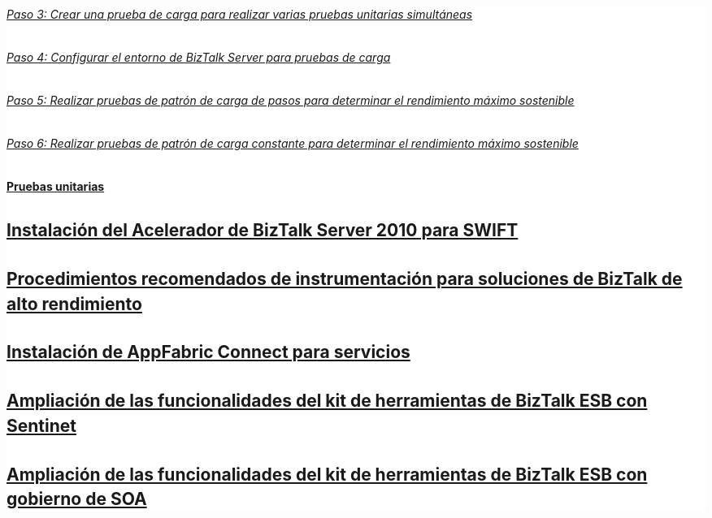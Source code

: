 ###### [Paso 3: Crear una prueba de carga para realizar varias pruebas unitarias simultáneas](step-3-create-a-load-test-to-perform-multiple-unit-tests-simultaneously.md)
###### [Paso 4: Configurar el entorno de BizTalk Server para pruebas de carga](step-4-configure-biztalk-server-environment-for-load-testing.md)
###### [Paso 5: Realizar pruebas de patrón de carga de pasos para determinar el rendimiento máximo sostenible](step-5-complete-step-load-tests-to-determine-maximum-sustainable-throughput.md)
###### [Paso 6: Realizar pruebas de patrón de carga constante para determinar el rendimiento máximo sostenible](step-6-complete-load-pattern-tests-to-verify-maximum-sustainable-throughput.md)
#### [Pruebas unitarias](unit-testing.md)
## [Instalación del Acelerador de BizTalk Server 2010 para SWIFT](installing-biztalk-server-2010-accelerator-for-swift.md)
## [Procedimientos recomendados de instrumentación para soluciones de BizTalk de alto rendimiento](instrumentation-best-practices-for-high-performance-biztalk-solutions.md)
## [Instalación de AppFabric Connect para servicios](installing-appfabric-connect-for-services.md)
## [Ampliación de las funcionalidades del kit de herramientas de BizTalk ESB con Sentinet](extending-biztalk-esb-toolkit-capabilities-with-sentinet.md)
## [Ampliación de las funcionalidades del kit de herramientas de BizTalk ESB con gobierno de SOA](extending-biztalk-esb-toolkit-capabilities-with-soa-governance.md)
